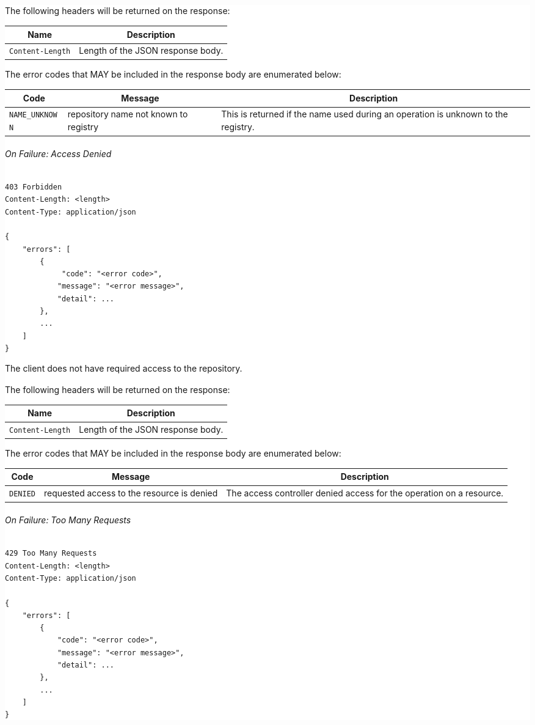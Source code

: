 The following headers will be returned on the response:

| Name             | Description                       |
|------------------|-----------------------------------|
| `Content-Length` | Length of the JSON response body. |

The error codes that MAY be included in the response body are enumerated below:

| Code           | Message                               | Description                                                                       |
|----------------|---------------------------------------|-----------------------------------------------------------------------------------|
| `NAME_UNKNOWN` | repository name not known to registry | This is returned if the name used during an operation is unknown to the registry. |

###### On Failure: Access Denied

```HTTP
403 Forbidden
Content-Length: <length>
Content-Type: application/json

{
    "errors": [
        {
             "code": "<error code>",
            "message": "<error message>",
            "detail": ...
        },
        ...
    ]
}
```

The client does not have required access to the repository.

The following headers will be returned on the response:

| Name             | Description                       |
|------------------|-----------------------------------|
| `Content-Length` | Length of the JSON response body. |

The error codes that MAY be included in the response body are enumerated below:

| Code     | Message                                    | Description                                                          |
|----------|--------------------------------------------|----------------------------------------------------------------------|
| `DENIED` | requested access to the resource is denied | The access controller denied access for the operation on a resource. |

###### On Failure: Too Many Requests

```HTTP
429 Too Many Requests
Content-Length: <length>
Content-Type: application/json

{
    "errors": [
        {
            "code": "<error code>",
            "message": "<error message>",
            "detail": ...
        },
        ...
    ]
}
```
